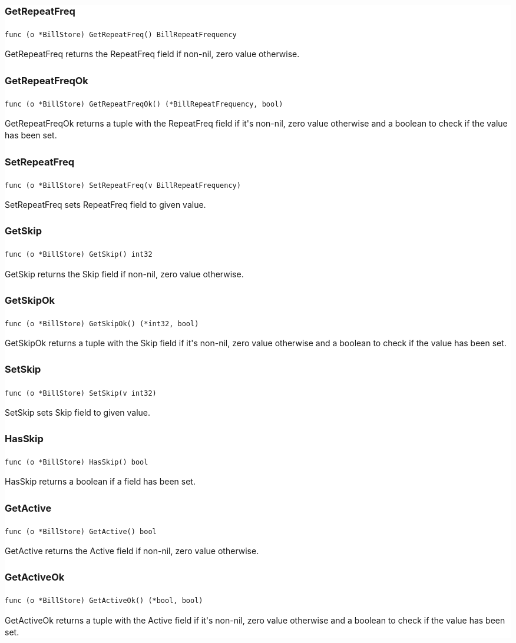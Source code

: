 ### GetRepeatFreq

`func (o *BillStore) GetRepeatFreq() BillRepeatFrequency`

GetRepeatFreq returns the RepeatFreq field if non-nil, zero value otherwise.

### GetRepeatFreqOk

`func (o *BillStore) GetRepeatFreqOk() (*BillRepeatFrequency, bool)`

GetRepeatFreqOk returns a tuple with the RepeatFreq field if it's non-nil, zero value otherwise
and a boolean to check if the value has been set.

### SetRepeatFreq

`func (o *BillStore) SetRepeatFreq(v BillRepeatFrequency)`

SetRepeatFreq sets RepeatFreq field to given value.


### GetSkip

`func (o *BillStore) GetSkip() int32`

GetSkip returns the Skip field if non-nil, zero value otherwise.

### GetSkipOk

`func (o *BillStore) GetSkipOk() (*int32, bool)`

GetSkipOk returns a tuple with the Skip field if it's non-nil, zero value otherwise
and a boolean to check if the value has been set.

### SetSkip

`func (o *BillStore) SetSkip(v int32)`

SetSkip sets Skip field to given value.

### HasSkip

`func (o *BillStore) HasSkip() bool`

HasSkip returns a boolean if a field has been set.

### GetActive

`func (o *BillStore) GetActive() bool`

GetActive returns the Active field if non-nil, zero value otherwise.

### GetActiveOk

`func (o *BillStore) GetActiveOk() (*bool, bool)`

GetActiveOk returns a tuple with the Active field if it's non-nil, zero value otherwise
and a boolean to check if the value has been set.
